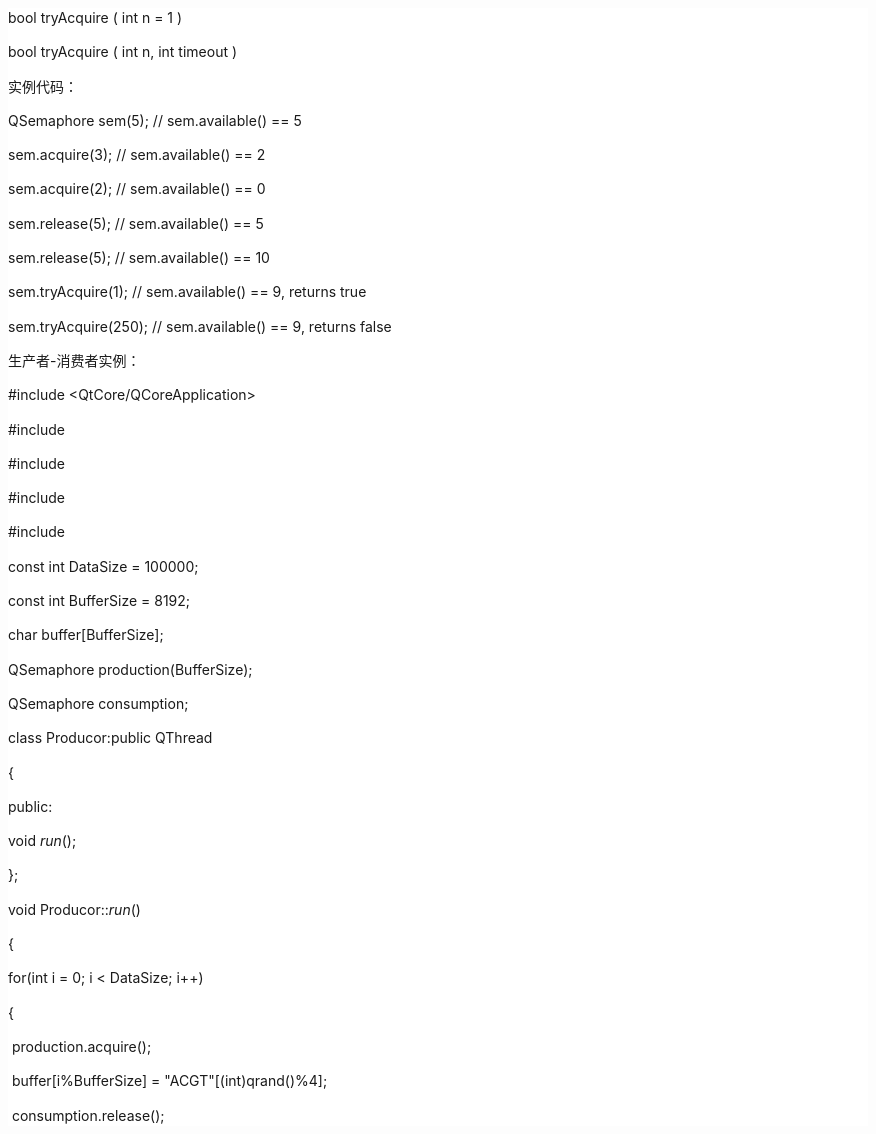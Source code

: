 bool tryAcquire ( int n = 1 )

bool tryAcquire ( int n, int timeout )

实例代码：

 QSemaphore sem(5);    // sem.available() == 5

 sem.acquire(3);     // sem.available() == 2

 sem.acquire(2);     // sem.available() == 0

 sem.release(5);     // sem.available() == 5

 sem.release(5);     // sem.available() == 10

 sem.tryAcquire(1);    // sem.available() == 9, returns true

 sem.tryAcquire(250);   // sem.available() == 9, returns false

生产者-消费者实例：

\#include <QtCore/QCoreApplication>

\#include <QSemaphore>

\#include <QThread>

\#include <cstdlib>

\#include <cstdio>

const int DataSize = 100000;

const int BufferSize = 8192;

char buffer[BufferSize];

QSemaphore production(BufferSize);

QSemaphore consumption;

class Producor:public QThread

{

public:

  void *run*();

};

void Producor::*run*()

{

  for(int i = 0; i < DataSize; i++)

  {

​    production.acquire();

​    buffer[i%BufferSize] = "ACGT"[(int)qrand()%4];

​    consumption.release();
